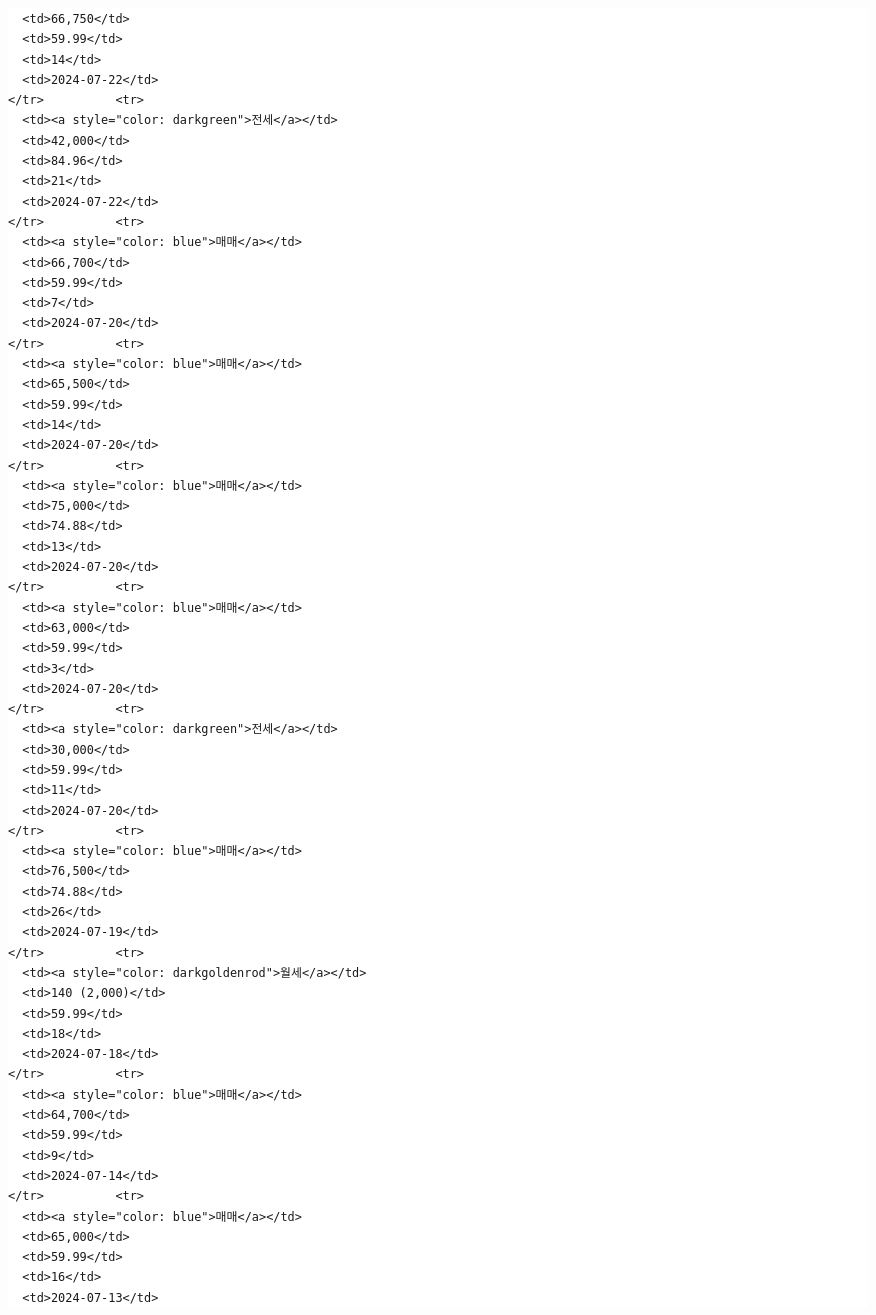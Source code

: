       <td>66,750</td>
      <td>59.99</td>
      <td>14</td>
      <td>2024-07-22</td>
    </tr>          <tr>
      <td><a style="color: darkgreen">전세</a></td>
      <td>42,000</td>
      <td>84.96</td>
      <td>21</td>
      <td>2024-07-22</td>
    </tr>          <tr>
      <td><a style="color: blue">매매</a></td>
      <td>66,700</td>
      <td>59.99</td>
      <td>7</td>
      <td>2024-07-20</td>
    </tr>          <tr>
      <td><a style="color: blue">매매</a></td>
      <td>65,500</td>
      <td>59.99</td>
      <td>14</td>
      <td>2024-07-20</td>
    </tr>          <tr>
      <td><a style="color: blue">매매</a></td>
      <td>75,000</td>
      <td>74.88</td>
      <td>13</td>
      <td>2024-07-20</td>
    </tr>          <tr>
      <td><a style="color: blue">매매</a></td>
      <td>63,000</td>
      <td>59.99</td>
      <td>3</td>
      <td>2024-07-20</td>
    </tr>          <tr>
      <td><a style="color: darkgreen">전세</a></td>
      <td>30,000</td>
      <td>59.99</td>
      <td>11</td>
      <td>2024-07-20</td>
    </tr>          <tr>
      <td><a style="color: blue">매매</a></td>
      <td>76,500</td>
      <td>74.88</td>
      <td>26</td>
      <td>2024-07-19</td>
    </tr>          <tr>
      <td><a style="color: darkgoldenrod">월세</a></td>
      <td>140 (2,000)</td>
      <td>59.99</td>
      <td>18</td>
      <td>2024-07-18</td>
    </tr>          <tr>
      <td><a style="color: blue">매매</a></td>
      <td>64,700</td>
      <td>59.99</td>
      <td>9</td>
      <td>2024-07-14</td>
    </tr>          <tr>
      <td><a style="color: blue">매매</a></td>
      <td>65,000</td>
      <td>59.99</td>
      <td>16</td>
      <td>2024-07-13</td>